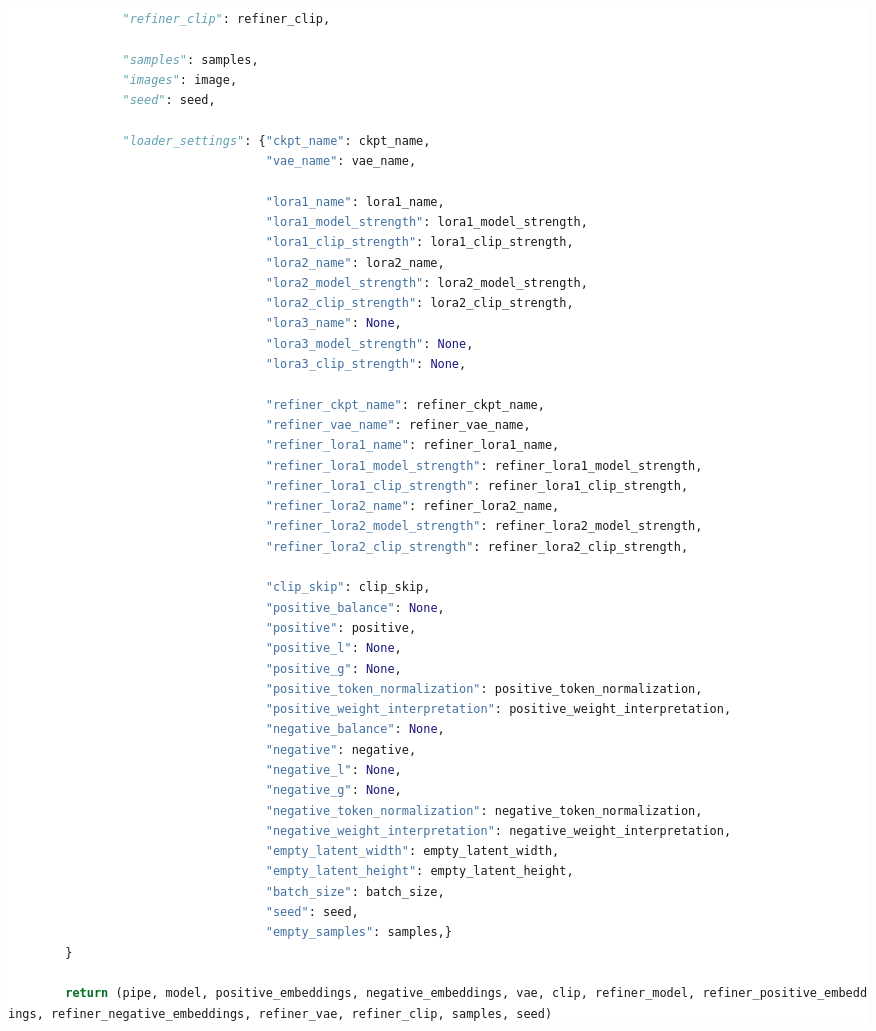 ```python
                "refiner_clip": refiner_clip,

                "samples": samples,
                "images": image,
                "seed": seed,
 
                "loader_settings": {"ckpt_name": ckpt_name,
                                    "vae_name": vae_name,

                                    "lora1_name": lora1_name,
                                    "lora1_model_strength": lora1_model_strength,
                                    "lora1_clip_strength": lora1_clip_strength,
                                    "lora2_name": lora2_name,
                                    "lora2_model_strength": lora2_model_strength,
                                    "lora2_clip_strength": lora2_clip_strength,
                                    "lora3_name": None,
                                    "lora3_model_strength": None,
                                    "lora3_clip_strength": None,

                                    "refiner_ckpt_name": refiner_ckpt_name,
                                    "refiner_vae_name": refiner_vae_name,
                                    "refiner_lora1_name": refiner_lora1_name,
                                    "refiner_lora1_model_strength": refiner_lora1_model_strength,
                                    "refiner_lora1_clip_strength": refiner_lora1_clip_strength,
                                    "refiner_lora2_name": refiner_lora2_name,
                                    "refiner_lora2_model_strength": refiner_lora2_model_strength,
                                    "refiner_lora2_clip_strength": refiner_lora2_clip_strength,

                                    "clip_skip": clip_skip,
                                    "positive_balance": None,
                                    "positive": positive,
                                    "positive_l": None,
                                    "positive_g": None,
                                    "positive_token_normalization": positive_token_normalization,
                                    "positive_weight_interpretation": positive_weight_interpretation,
                                    "negative_balance": None,
                                    "negative": negative,
                                    "negative_l": None,
                                    "negative_g": None,
                                    "negative_token_normalization": negative_token_normalization,
                                    "negative_weight_interpretation": negative_weight_interpretation,
                                    "empty_latent_width": empty_latent_width,
                                    "empty_latent_height": empty_latent_height,
                                    "batch_size": batch_size,
                                    "seed": seed,
                                    "empty_samples": samples,}
        }

        return (pipe, model, positive_embeddings, negative_embeddings, vae, clip, refiner_model, refiner_positive_embeddings, refiner_negative_embeddings, refiner_vae, refiner_clip, samples, seed)

```
